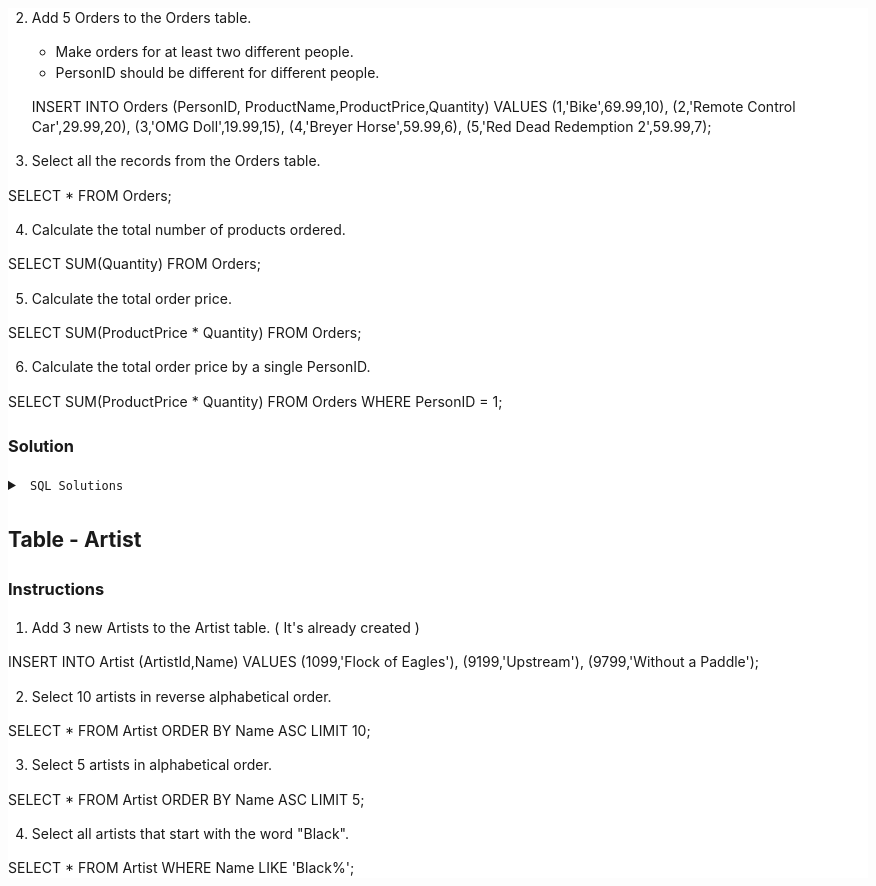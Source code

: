 2. Add 5 Orders to the Orders table.
    * Make orders for at least two different people.
    * PersonID should be different for different people.
    
    INSERT INTO Orders (PersonID, ProductName,ProductPrice,Quantity)
	VALUES (1,'Bike',69.99,10),
		(2,'Remote Control Car',29.99,20),
        	(3,'OMG Doll',19.99,15),
        	(4,'Breyer Horse',59.99,6),
        	(5,'Red Dead Redemption 2',59.99,7);
    
3. Select all the records from the Orders table.

SELECT * FROM Orders;

4. Calculate the total number of products ordered.

SELECT SUM(Quantity) FROM Orders;

5. Calculate the total order price.

SELECT SUM(ProductPrice * Quantity) FROM Orders;

6. Calculate the total order price by a single PersonID.

SELECT SUM(ProductPrice * Quantity) FROM Orders
WHERE PersonID = 1;

### Solution

<details><summary> <code> SQL Solutions </code> </summary></details>

## Table - Artist

### Instructions

1. Add 3 new Artists to the Artist table. ( It's already created )

INSERT INTO Artist (ArtistId,Name)
VALUES (1099,'Flock of Eagles'),
	(9199,'Upstream'),
        (9799,'Without a Paddle');

2. Select 10 artists in reverse alphabetical order.

SELECT * FROM Artist
ORDER BY Name ASC
LIMIT 10;

3. Select 5 artists in alphabetical order.

SELECT * FROM Artist
ORDER BY Name ASC
LIMIT 5;

4. Select all artists that start with the word "Black".

SELECT * FROM Artist
WHERE Name LIKE	'Black%';
